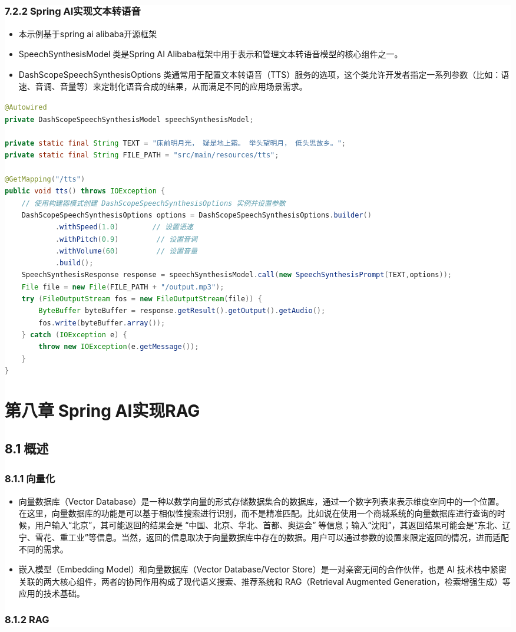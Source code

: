 ### 7.2.2 Spring AI实现文本转语音

* 本示例基于spring ai alibaba开源框架

* SpeechSynthesisModel 类是Spring AI Alibaba框架中用于表示和管理文本转语音模型的核心组件之一。

* DashScopeSpeechSynthesisOptions 类通常用于配置文本转语音（TTS）服务的选项，这个类允许开发者指定一系列参数（比如：语速、音调、音量等）来定制化语音合成的结果，从而满足不同的应用场景需求。

```java
@Autowired
private DashScopeSpeechSynthesisModel speechSynthesisModel;

private static final String TEXT = "床前明月光， 疑是地上霜。 举头望明月， 低头思故乡。";
private static final String FILE_PATH = "src/main/resources/tts";

@GetMapping("/tts")
public void tts() throws IOException {
    // 使用构建器模式创建 DashScopeSpeechSynthesisOptions 实例并设置参数
    DashScopeSpeechSynthesisOptions options = DashScopeSpeechSynthesisOptions.builder()
            .withSpeed(1.0)        // 设置语速
            .withPitch(0.9)         // 设置音调
            .withVolume(60)         // 设置音量
            .build();
    SpeechSynthesisResponse response = speechSynthesisModel.call(new SpeechSynthesisPrompt(TEXT,options));
    File file = new File(FILE_PATH + "/output.mp3");
    try (FileOutputStream fos = new FileOutputStream(file)) {
        ByteBuffer byteBuffer = response.getResult().getOutput().getAudio();
        fos.write(byteBuffer.array());
    } catch (IOException e) {
        throw new IOException(e.getMessage());
    }
}
```



# 第八章 Spring AI实现RAG

## 8.1 概述

### 8.1.1 向量化

* 向量数据库（Vector Database）是一种以数学向量的形式存储数据集合的数据库，通过一个数字列表来表示维度空间中的一个位置。在这里，向量数据库的功能是可以基于相似性搜索进行识别，而不是精准匹配。比如说在使用一个商城系统的向量数据库进行查询的时候，用户输入“北京”，其可能返回的结果会是 “中国、北京、华北、首都、奥运会” 等信息；输入“沈阳”，其返回结果可能会是“东北、辽宁、雪花、重工业”等信息。当然，返回的信息取决于向量数据库中存在的数据。用户可以通过参数的设置来限定返回的情况，进而适配不同的需求。

* 嵌入模型（Embedding Model）和向量数据库（Vector Database/Vector Store）是一对亲密无间的合作伙伴，也是 AI 技术栈中紧密关联的两大核心组件，两者的协同作用构成了现代语义搜索、推荐系统和 RAG（Retrieval Augmented Generation，检索增强生成）等应用的技术基础。

### 8.1.2 RAG

